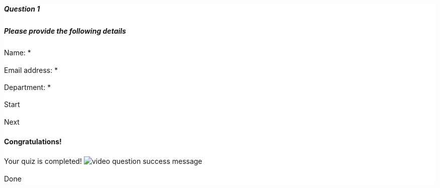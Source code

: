 ##### Question 1

##### Please provide the following details

Name: \*

Email address: \*

Department: \*

Start

Next

#### Congratulations!

Your quiz is completed! ![video question success message](/images/vqd.png)

Done

 